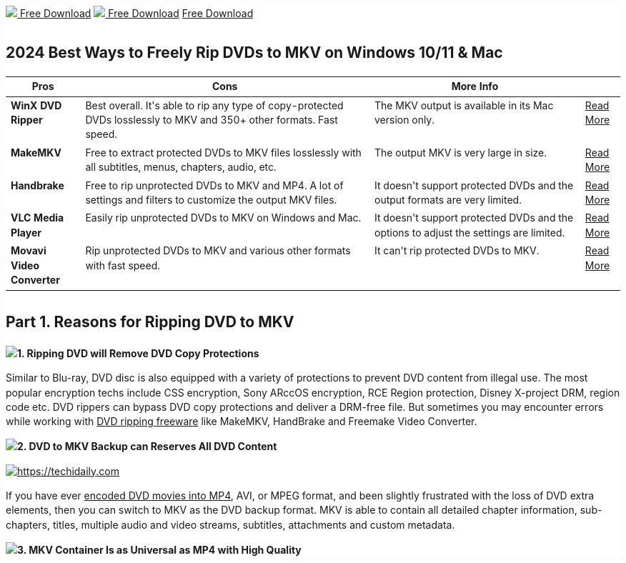 [![](https://www.winxdvd.com/resource/../seoimg/win.png) Free Download](https://tools.techidaily.com/winxdvd/products/) [![](https://www.winxdvd.com/resource/../seoimg/mac.png) Free Download](https://tools.techidaily.com/winxdvd/products/) [Free Download](https://tools.techidaily.com/winxdvd/products/) 

## 2024 Best Ways to Freely Rip DVDs to MKV on Windows 10/11 & Mac

| Pros                       | Cons                                                                                                                 | More Info                                                                             |                                                          |
| -------------------------- | -------------------------------------------------------------------------------------------------------------------- | ------------------------------------------------------------------------------------- | -------------------------------------------------------- |
| **WinX DVD Ripper**        | Best overall. It's able to rip any type of copy-protected DVDs losslessly to MKV and 350+ other formats. Fast speed. | The MKV output is available in its Mac version only.                                  | [Read More](https://tools.techidaily.com/winxdvd/products/)      |
| **MakeMKV**                | Free to extract protected DVDs to MKV files losslessly with all subtitles, menus, chapters, audio, etc.              | The output MKV is very large in size.                                                 | [Read More](https://tools.techidaily.com/winxdvd/products/)   |
| **Handbrake**              | Free to rip unprotected DVDs to MKV and MP4\. A lot of settings and filters to customize the output MKV files.       | It doesn't support protected DVDs and the output formats are very limited.            | [Read More](https://tools.techidaily.com/winxdvd/products/) |
| **VLC Media Player**       | Easily rip unprotected DVDs to MKV on Windows and Mac.                                                               | It doesn't support protected DVDs and the options to adjust the settings are limited. | [Read More](https://tools.techidaily.com/winxdvd/products/)       |
| **Movavi Video Converter** | Rip unprotected DVDs to MKV and various other formats with fast speed.                                               | It can't rip protected DVDs to MKV.                                                   | [Read More](https://tools.techidaily.com/winxdvd/products/)    |

## Part 1\. Reasons for Ripping DVD to MKV

**![](https://www.winxdvd.com/resource/../seo-img/general-img/a11.png)1\. Ripping DVD will Remove DVD Copy Protections** 

Similar to Blu-ray, DVD disc is also equipped with a variety of protections to prevent DVD content from illegal use. The most popular encryption techs include CSS encryption, Sony ARccOS encryption, RCE Region protection, Disney X-project DRM, region code etc. DVD rippers can bypass DVD copy protections and deliver a DRM-free file. But sometimes you may encounter errors while working with [DVD ripping freeware](https://tools.techidaily.com/winxdvd/products/) like MakeMKV, HandBrake and Freemake Video Converter. 

**![](https://www.winxdvd.com/resource/../seo-img/general-img/a10.png)2\. DVD to MKV Backup can Reserves All DVD Content** 






<a href="https://bluettius.sjv.io/c/5597632/2139111/17108" target="_top" id="2139111">
  <img src="//a.impactradius-go.com/display-ad/17108-2139111" border="0" alt="https://techidaily.com" width="728" height="90"/>
</a>
<img height="0" width="0" src="https://bluettius.sjv.io/i/5597632/2139111/17108" style="position:absolute;visibility:hidden;" border="0" />





If you have ever [encoded DVD movies into MP4](https://tools.techidaily.com/winxdvd/products/), AVI, or MPEG format, and been slightly frustrated with the loss of DVD extra elements, then you can switch to MKV as the DVD backup format. MKV is able to contain all detailed chapter information, sub-chapters, titles, multiple audio and video streams, subtitles, attachments and custom metadata.

**![](https://www.winxdvd.com/resource/../seo-img/general-img/a7.png)3\. MKV Container Is as Universal as MP4 with High Quality** 

